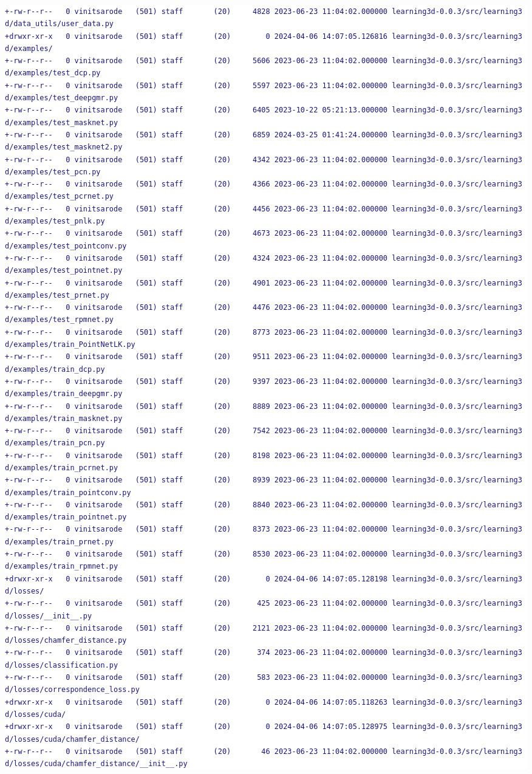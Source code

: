 ```diff
+-rw-r--r--   0 vinitsarode   (501) staff       (20)     4828 2023-06-23 11:04:02.000000 learning3d-0.0.3/src/learning3d/data_utils/user_data.py
+drwxr-xr-x   0 vinitsarode   (501) staff       (20)        0 2024-04-06 14:07:05.126816 learning3d-0.0.3/src/learning3d/examples/
+-rw-r--r--   0 vinitsarode   (501) staff       (20)     5606 2023-06-23 11:04:02.000000 learning3d-0.0.3/src/learning3d/examples/test_dcp.py
+-rw-r--r--   0 vinitsarode   (501) staff       (20)     5597 2023-06-23 11:04:02.000000 learning3d-0.0.3/src/learning3d/examples/test_deepgmr.py
+-rw-r--r--   0 vinitsarode   (501) staff       (20)     6405 2023-10-22 05:21:13.000000 learning3d-0.0.3/src/learning3d/examples/test_masknet.py
+-rw-r--r--   0 vinitsarode   (501) staff       (20)     6859 2024-03-25 01:41:24.000000 learning3d-0.0.3/src/learning3d/examples/test_masknet2.py
+-rw-r--r--   0 vinitsarode   (501) staff       (20)     4342 2023-06-23 11:04:02.000000 learning3d-0.0.3/src/learning3d/examples/test_pcn.py
+-rw-r--r--   0 vinitsarode   (501) staff       (20)     4366 2023-06-23 11:04:02.000000 learning3d-0.0.3/src/learning3d/examples/test_pcrnet.py
+-rw-r--r--   0 vinitsarode   (501) staff       (20)     4456 2023-06-23 11:04:02.000000 learning3d-0.0.3/src/learning3d/examples/test_pnlk.py
+-rw-r--r--   0 vinitsarode   (501) staff       (20)     4673 2023-06-23 11:04:02.000000 learning3d-0.0.3/src/learning3d/examples/test_pointconv.py
+-rw-r--r--   0 vinitsarode   (501) staff       (20)     4324 2023-06-23 11:04:02.000000 learning3d-0.0.3/src/learning3d/examples/test_pointnet.py
+-rw-r--r--   0 vinitsarode   (501) staff       (20)     4901 2023-06-23 11:04:02.000000 learning3d-0.0.3/src/learning3d/examples/test_prnet.py
+-rw-r--r--   0 vinitsarode   (501) staff       (20)     4476 2023-06-23 11:04:02.000000 learning3d-0.0.3/src/learning3d/examples/test_rpmnet.py
+-rw-r--r--   0 vinitsarode   (501) staff       (20)     8773 2023-06-23 11:04:02.000000 learning3d-0.0.3/src/learning3d/examples/train_PointNetLK.py
+-rw-r--r--   0 vinitsarode   (501) staff       (20)     9511 2023-06-23 11:04:02.000000 learning3d-0.0.3/src/learning3d/examples/train_dcp.py
+-rw-r--r--   0 vinitsarode   (501) staff       (20)     9397 2023-06-23 11:04:02.000000 learning3d-0.0.3/src/learning3d/examples/train_deepgmr.py
+-rw-r--r--   0 vinitsarode   (501) staff       (20)     8889 2023-06-23 11:04:02.000000 learning3d-0.0.3/src/learning3d/examples/train_masknet.py
+-rw-r--r--   0 vinitsarode   (501) staff       (20)     7542 2023-06-23 11:04:02.000000 learning3d-0.0.3/src/learning3d/examples/train_pcn.py
+-rw-r--r--   0 vinitsarode   (501) staff       (20)     8198 2023-06-23 11:04:02.000000 learning3d-0.0.3/src/learning3d/examples/train_pcrnet.py
+-rw-r--r--   0 vinitsarode   (501) staff       (20)     8939 2023-06-23 11:04:02.000000 learning3d-0.0.3/src/learning3d/examples/train_pointconv.py
+-rw-r--r--   0 vinitsarode   (501) staff       (20)     8840 2023-06-23 11:04:02.000000 learning3d-0.0.3/src/learning3d/examples/train_pointnet.py
+-rw-r--r--   0 vinitsarode   (501) staff       (20)     8373 2023-06-23 11:04:02.000000 learning3d-0.0.3/src/learning3d/examples/train_prnet.py
+-rw-r--r--   0 vinitsarode   (501) staff       (20)     8530 2023-06-23 11:04:02.000000 learning3d-0.0.3/src/learning3d/examples/train_rpmnet.py
+drwxr-xr-x   0 vinitsarode   (501) staff       (20)        0 2024-04-06 14:07:05.128198 learning3d-0.0.3/src/learning3d/losses/
+-rw-r--r--   0 vinitsarode   (501) staff       (20)      425 2023-06-23 11:04:02.000000 learning3d-0.0.3/src/learning3d/losses/__init__.py
+-rw-r--r--   0 vinitsarode   (501) staff       (20)     2121 2023-06-23 11:04:02.000000 learning3d-0.0.3/src/learning3d/losses/chamfer_distance.py
+-rw-r--r--   0 vinitsarode   (501) staff       (20)      374 2023-06-23 11:04:02.000000 learning3d-0.0.3/src/learning3d/losses/classification.py
+-rw-r--r--   0 vinitsarode   (501) staff       (20)      583 2023-06-23 11:04:02.000000 learning3d-0.0.3/src/learning3d/losses/correspondence_loss.py
+drwxr-xr-x   0 vinitsarode   (501) staff       (20)        0 2024-04-06 14:07:05.118263 learning3d-0.0.3/src/learning3d/losses/cuda/
+drwxr-xr-x   0 vinitsarode   (501) staff       (20)        0 2024-04-06 14:07:05.128975 learning3d-0.0.3/src/learning3d/losses/cuda/chamfer_distance/
+-rw-r--r--   0 vinitsarode   (501) staff       (20)       46 2023-06-23 11:04:02.000000 learning3d-0.0.3/src/learning3d/losses/cuda/chamfer_distance/__init__.py
```